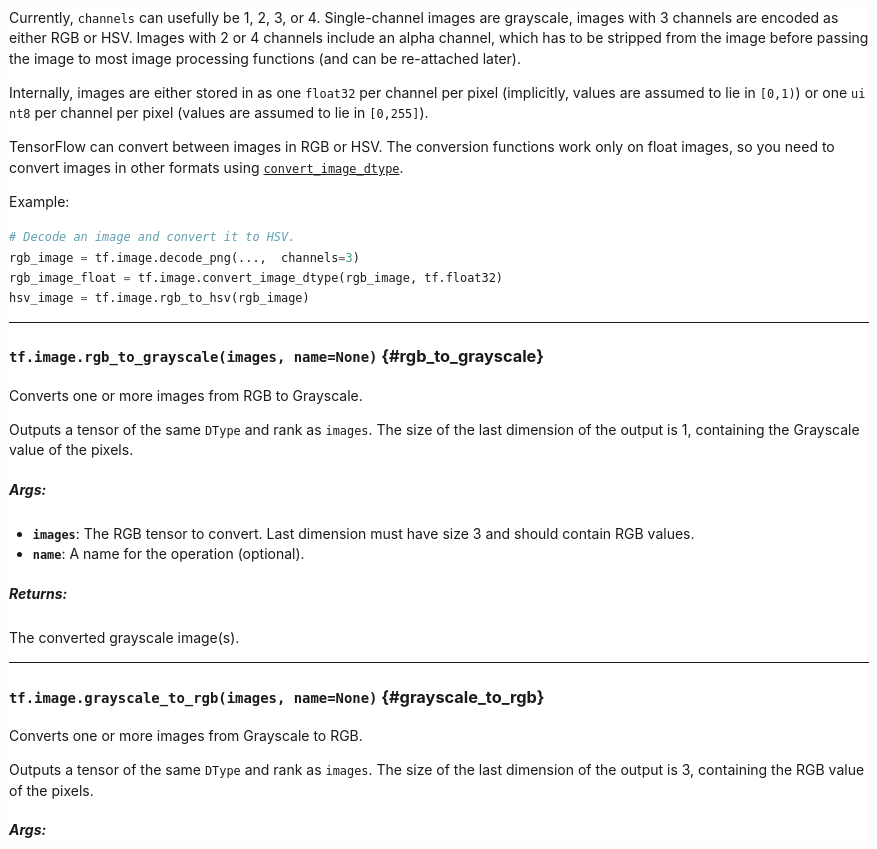 Currently, `channels` can usefully be 1, 2, 3, or 4. Single-channel images are
grayscale, images with 3 channels are encoded as either RGB or HSV. Images
with 2 or 4 channels include an alpha channel, which has to be stripped from the
image before passing the image to most image processing functions (and can be
re-attached later).

Internally, images are either stored in as one `float32` per channel per pixel
(implicitly, values are assumed to lie in `[0,1)`) or one `uint8` per channel
per pixel (values are assumed to lie in `[0,255]`).

TensorFlow can convert between images in RGB or HSV. The conversion functions
work only on float images, so you need to convert images in other formats using
[`convert_image_dtype`](#convert-image-dtype).

Example:

```python
# Decode an image and convert it to HSV.
rgb_image = tf.image.decode_png(...,  channels=3)
rgb_image_float = tf.image.convert_image_dtype(rgb_image, tf.float32)
hsv_image = tf.image.rgb_to_hsv(rgb_image)
```

- - -

### `tf.image.rgb_to_grayscale(images, name=None)` {#rgb_to_grayscale}

Converts one or more images from RGB to Grayscale.

Outputs a tensor of the same `DType` and rank as `images`.  The size of the
last dimension of the output is 1, containing the Grayscale value of the
pixels.

##### Args:


*  <b>`images`</b>: The RGB tensor to convert. Last dimension must have size 3 and
    should contain RGB values.
*  <b>`name`</b>: A name for the operation (optional).

##### Returns:

  The converted grayscale image(s).


- - -

### `tf.image.grayscale_to_rgb(images, name=None)` {#grayscale_to_rgb}

Converts one or more images from Grayscale to RGB.

Outputs a tensor of the same `DType` and rank as `images`.  The size of the
last dimension of the output is 3, containing the RGB value of the pixels.

##### Args:
